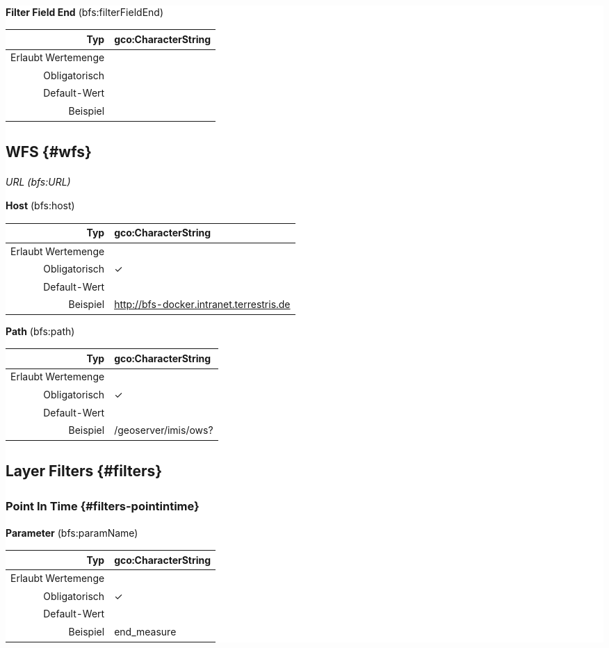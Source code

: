 **Filter Field End** (bfs:filterFieldEnd)

  | Typ | gco:CharacterString  |
  |---------------------:|:----|
  | Erlaubt Wertemenge   |  |
  | Obligatorisch        |  |
  | Default-Wert         |  |
  | Beispiel             |  |

## WFS {#wfs}

*URL (bfs:URL)*

**Host** (bfs:host)

  | Typ | gco:CharacterString  |
  |---------------------:|:----|
  | Erlaubt Wertemenge   |   |
  | Obligatorisch        | &#10003; |
  | Default-Wert         |  |
  | Beispiel             | http://bfs-docker.intranet.terrestris.de  |

**Path** (bfs:path)

  | Typ | gco:CharacterString  |
  |---------------------:|:----|
  | Erlaubt Wertemenge   |   |
  | Obligatorisch        | &#10003; |
  | Default-Wert         |  |
  | Beispiel             | /geoserver/imis/ows?  |

## Layer Filters {#filters}

### Point In Time {#filters-pointintime}

**Parameter** (bfs:paramName)

  | Typ | gco:CharacterString  |
  |---------------------:|:----|
  | Erlaubt Wertemenge   |   |
  | Obligatorisch        | &#10003; |
  | Default-Wert         |  |
  | Beispiel             | end_measure  |
